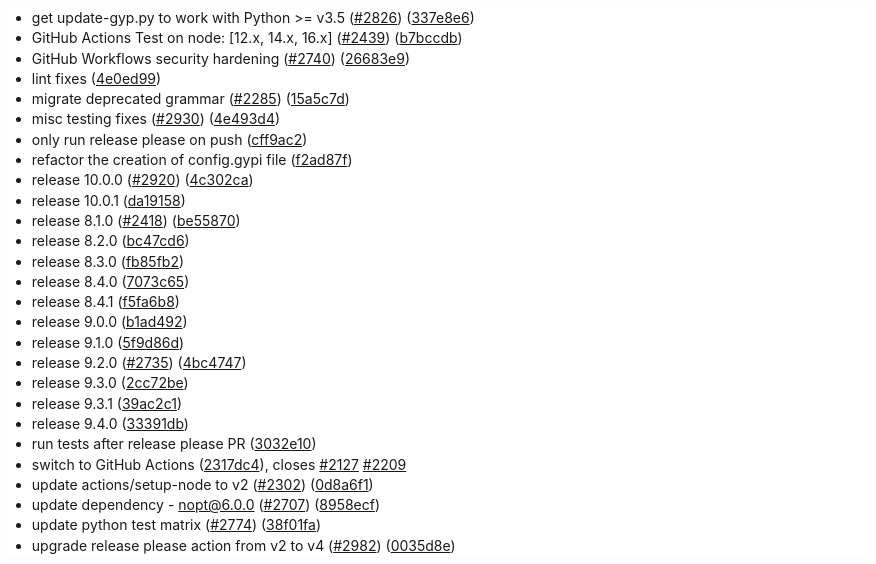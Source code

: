 * get update-gyp.py to work with Python &gt;= v3.5 ([#2826](https://github.com/PATOOWORLD-ELEVATION/node-gyp/issues/2826)) ([337e8e6](https://github.com/PATOOWORLD-ELEVATION/node-gyp/commit/337e8e68209bd2481cbb11dacce61234dc5c9419))
* GitHub Actions Test on node: [12.x, 14.x, 16.x] ([#2439](https://github.com/PATOOWORLD-ELEVATION/node-gyp/issues/2439)) ([b7bccdb](https://github.com/PATOOWORLD-ELEVATION/node-gyp/commit/b7bccdb527d93b0bb0ce99713f083ce2985fe85c))
* GitHub Workflows security hardening ([#2740](https://github.com/PATOOWORLD-ELEVATION/node-gyp/issues/2740)) ([26683e9](https://github.com/PATOOWORLD-ELEVATION/node-gyp/commit/26683e993df038fb94d89f2276f3535e4522d79a))
* lint fixes ([4e0ed99](https://github.com/PATOOWORLD-ELEVATION/node-gyp/commit/4e0ed992566f43abc6e988af091ad07fde04acbf))
* migrate deprecated grammar ([#2285](https://github.com/PATOOWORLD-ELEVATION/node-gyp/issues/2285)) ([15a5c7d](https://github.com/PATOOWORLD-ELEVATION/node-gyp/commit/15a5c7d45b02c53d17501a30def244222e26b7af))
* misc testing fixes ([#2930](https://github.com/PATOOWORLD-ELEVATION/node-gyp/issues/2930)) ([4e493d4](https://github.com/PATOOWORLD-ELEVATION/node-gyp/commit/4e493d4fb262d12ac52c84979071ccc79e666a1a))
* only run release please on push ([cff9ac2](https://github.com/PATOOWORLD-ELEVATION/node-gyp/commit/cff9ac2c3083769a383e00bc60b91562f03116e3))
* refactor the creation of config.gypi file ([f2ad87f](https://github.com/PATOOWORLD-ELEVATION/node-gyp/commit/f2ad87ff65f98ad66daa7225ad59d99b759a2b07))
* release 10.0.0 ([#2920](https://github.com/PATOOWORLD-ELEVATION/node-gyp/issues/2920)) ([4c302ca](https://github.com/PATOOWORLD-ELEVATION/node-gyp/commit/4c302cad0eba96f3dfc2bb3d8908c3b1ad48bf43))
* release 10.0.1 ([da19158](https://github.com/PATOOWORLD-ELEVATION/node-gyp/commit/da19158e7a02c574d4f6d3d367ee264cb08d47ec))
* release 8.1.0 ([#2418](https://github.com/PATOOWORLD-ELEVATION/node-gyp/issues/2418)) ([be55870](https://github.com/PATOOWORLD-ELEVATION/node-gyp/commit/be55870bb3c11467fecbbbf5203d147111d046a7))
* release 8.2.0 ([bc47cd6](https://github.com/PATOOWORLD-ELEVATION/node-gyp/commit/bc47cd60b986eaa55a23050d8f72d1cc117bdba0))
* release 8.3.0 ([fb85fb2](https://github.com/PATOOWORLD-ELEVATION/node-gyp/commit/fb85fb21c4bcba806cca852f6f076108aaf7ef4d))
* release 8.4.0 ([7073c65](https://github.com/PATOOWORLD-ELEVATION/node-gyp/commit/7073c65f61d2b5b3a4aff3370be430849b9bd0b3))
* release 8.4.1 ([f5fa6b8](https://github.com/PATOOWORLD-ELEVATION/node-gyp/commit/f5fa6b86fd2847ca8c1996102f43d44f98780c4a))
* release 9.0.0 ([b1ad492](https://github.com/PATOOWORLD-ELEVATION/node-gyp/commit/b1ad49229272492cf9e030083d3cb4ea81afabb1))
* release 9.1.0 ([5f9d86d](https://github.com/PATOOWORLD-ELEVATION/node-gyp/commit/5f9d86d731af5f2efe1cdadc5461932e182dd9af))
* release 9.2.0 ([#2735](https://github.com/PATOOWORLD-ELEVATION/node-gyp/issues/2735)) ([4bc4747](https://github.com/PATOOWORLD-ELEVATION/node-gyp/commit/4bc4747f2785356a2b666f6371dadca90a530b5b))
* release 9.3.0 ([2cc72be](https://github.com/PATOOWORLD-ELEVATION/node-gyp/commit/2cc72be3b307d302afdd042cd920076dfe7380e6))
* release 9.3.1 ([39ac2c1](https://github.com/PATOOWORLD-ELEVATION/node-gyp/commit/39ac2c135db8a9e62bf22f0c7a4469ae6c381325))
* release 9.4.0 ([33391db](https://github.com/PATOOWORLD-ELEVATION/node-gyp/commit/33391db3a0008eff8408890da6ab232f2f90fcab))
* run tests after release please PR ([3032e10](https://github.com/PATOOWORLD-ELEVATION/node-gyp/commit/3032e1061cc2b7b49f83c397d385bafddc6b0214))
* switch to GitHub Actions ([2317dc4](https://github.com/PATOOWORLD-ELEVATION/node-gyp/commit/2317dc400c6e11cba3ed63d1867ad9f46992ee93)), closes [#2127](https://github.com/PATOOWORLD-ELEVATION/node-gyp/issues/2127) [#2209](https://github.com/PATOOWORLD-ELEVATION/node-gyp/issues/2209)
* update actions/setup-node to v2 ([#2302](https://github.com/PATOOWORLD-ELEVATION/node-gyp/issues/2302)) ([0d8a6f1](https://github.com/PATOOWORLD-ELEVATION/node-gyp/commit/0d8a6f1b1940dc0af549c0a3ca44a8059465e446))
* update dependency - nopt@6.0.0 ([#2707](https://github.com/PATOOWORLD-ELEVATION/node-gyp/issues/2707)) ([8958ecf](https://github.com/PATOOWORLD-ELEVATION/node-gyp/commit/8958ecf2bb719227bbcbf155891c3186ee219a2e))
* update python test matrix ([#2774](https://github.com/PATOOWORLD-ELEVATION/node-gyp/issues/2774)) ([38f01fa](https://github.com/PATOOWORLD-ELEVATION/node-gyp/commit/38f01fa57d10fdb3db7697121d957bc2e0e96508))
* upgrade release please action from v2 to v4 ([#2982](https://github.com/PATOOWORLD-ELEVATION/node-gyp/issues/2982)) ([0035d8e](https://github.com/PATOOWORLD-ELEVATION/node-gyp/commit/0035d8e9dc98b94f0bc8cd9023a6fa635003703e))